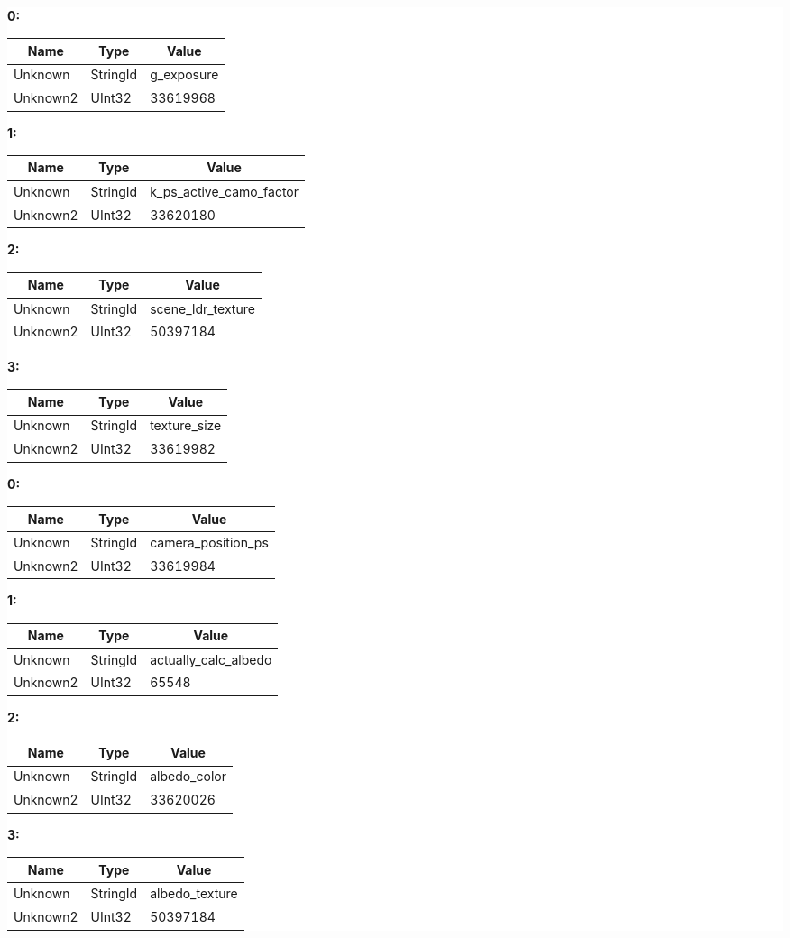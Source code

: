 
**0:**

Name	| Type	| Value
---	|---	|---	|
Unknown	|StringId	|g_exposure
Unknown2	|UInt32	|33619968


**1:**

Name	| Type	| Value
---	|---	|---	|
Unknown	|StringId	|k_ps_active_camo_factor
Unknown2	|UInt32	|33620180


**2:**

Name	| Type	| Value
---	|---	|---	|
Unknown	|StringId	|scene_ldr_texture
Unknown2	|UInt32	|50397184


**3:**

Name	| Type	| Value
---	|---	|---	|
Unknown	|StringId	|texture_size
Unknown2	|UInt32	|33619982


**0:**

Name	| Type	| Value
---	|---	|---	|
Unknown	|StringId	|camera_position_ps
Unknown2	|UInt32	|33619984


**1:**

Name	| Type	| Value
---	|---	|---	|
Unknown	|StringId	|actually_calc_albedo
Unknown2	|UInt32	|65548


**2:**

Name	| Type	| Value
---	|---	|---	|
Unknown	|StringId	|albedo_color
Unknown2	|UInt32	|33620026


**3:**

Name	| Type	| Value
---	|---	|---	|
Unknown	|StringId	|albedo_texture
Unknown2	|UInt32	|50397184
